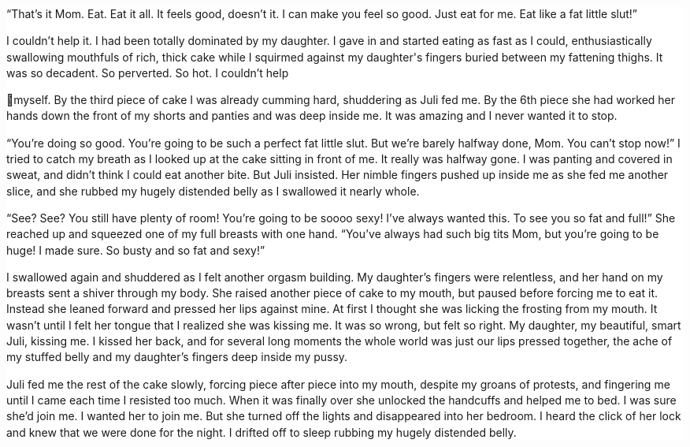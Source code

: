  
“That’s it Mom. Eat. Eat it all. It feels good, doesn’t it. I can make you feel so good. Just eat for me. Eat 
like a fat little slut!” 
 
 
I couldn’t help it. I had been totally dominated by my daughter. I gave in and started eating as fast as I 
could, enthusiastically swallowing mouthfuls of rich, thick cake while I squirmed against my daughter's 
fingers buried between my fattening thighs. It was so decadent. So perverted. So hot. I couldn’t help 

myself. By the third piece of cake I was already cumming hard, shuddering as Juli fed me. By the 6th 
piece she had worked her hands down the front of my shorts and panties and was deep inside me. It was 
amazing and I never wanted it to stop. 
 
 
“You’re doing so good. You’re going to be such a perfect fat little slut. But we’re barely halfway done, 
Mom. You can’t stop now!” I tried to catch my breath as I looked up at the cake sitting in front of me. It 
really was halfway gone. I was panting and covered in sweat, and didn’t think I could eat another bite. But 
Juli insisted. Her nimble fingers pushed up inside me  as she fed me another slice, and she rubbed my 
hugely distended belly as I swallowed it nearly whole. 
 
 
“See? See? You still have plenty of room! You’re going to be soooo sexy! I’ve always wanted this. To see 
you so fat and full!” She reached up and squeezed one of my full breasts with one hand. “You’ve always 
had such big tits Mom, but you’re going to be huge! I made sure. So busty and so fat and sexy!” 
 
 
I swallowed again and shuddered as I felt another orgasm building. My daughter’s fingers were relentless, 
and her hand on my breasts sent a shiver through my body. She raised another piece of cake to my 
mouth, but paused before forcing me to eat it. Instead she leaned forward and pressed her lips against 
mine. At first I thought she was licking the frosting from my mouth. It wasn’t until I felt her tongue that I 
realized she was kissing me. It was so wrong, but felt so right. My daughter, my beautiful, smart Juli, 
kissing me. I kissed her back, and for several long moments the whole world was just our lips pressed 
together, the ache of my stuffed belly and my daughter’s fingers deep inside my pussy. 
 
 
Juli fed me the rest of the cake slowly, forcing piece after piece into my mouth, despite my groans of 
protests, and fingering me until I came each time I resisted too much. When it was finally over she 
unlocked the handcuffs and helped me to bed. I was sure she’d join me. I wanted her to join me. But she 
turned off the lights and disappeared into her bedroom. I heard the click of her lock and knew that we 
were done for the night. I drifted off to sleep rubbing my hugely distended belly. 
 